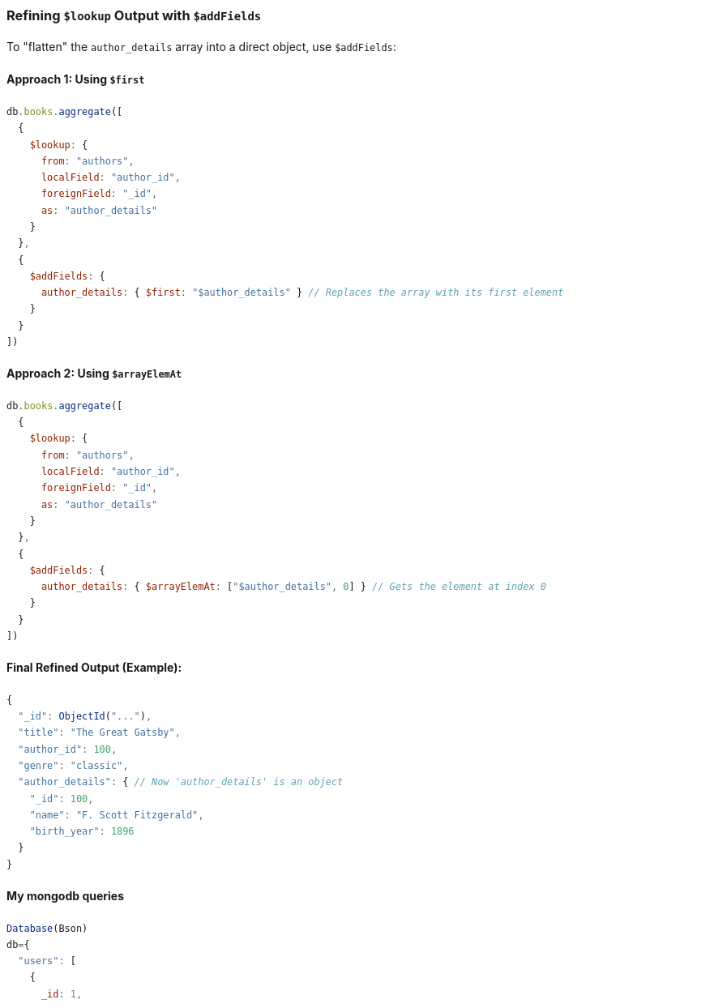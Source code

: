 ### Refining `$lookup` Output with `$addFields`

To "flatten" the `author_details` array into a direct object, use `$addFields`:

#### Approach 1: Using `$first`

```javascript
db.books.aggregate([
  {
    $lookup: {
      from: "authors",
      localField: "author_id",
      foreignField: "_id",
      as: "author_details"
    }
  },
  {
    $addFields: {
      author_details: { $first: "$author_details" } // Replaces the array with its first element
    }
  }
])
```

#### Approach 2: Using `$arrayElemAt`

```javascript
db.books.aggregate([
  {
    $lookup: {
      from: "authors",
      localField: "author_id",
      foreignField: "_id",
      as: "author_details"
    }
  },
  {
    $addFields: {
      author_details: { $arrayElemAt: ["$author_details", 0] } // Gets the element at index 0
    }
  }
])
```

#### Final Refined Output (Example):
```javascript
{
  "_id": ObjectId("..."),
  "title": "The Great Gatsby",
  "author_id": 100,
  "genre": "classic",
  "author_details": { // Now 'author_details' is an object
    "_id": 100,
    "name": "F. Scott Fitzgerald",
    "birth_year": 1896
  }
}
```
#### My mongodb queries
```javascript
Database(Bson)
db={
  "users": [
    {
      _id: 1,
```